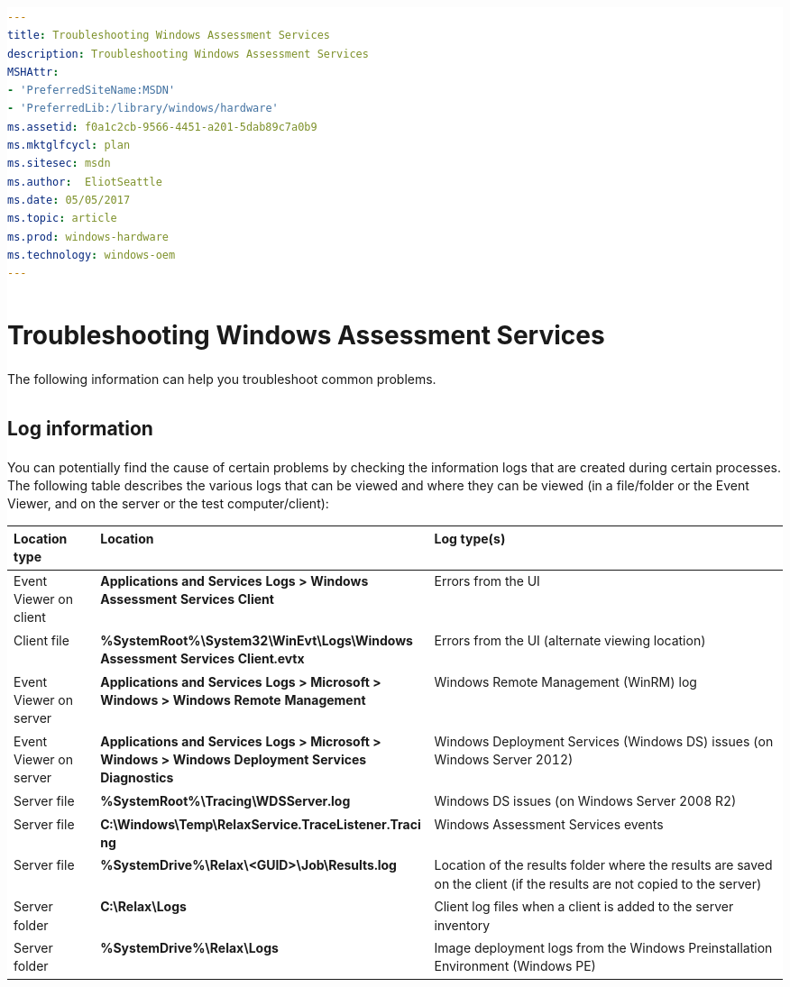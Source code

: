 ```yaml
---
title: Troubleshooting Windows Assessment Services
description: Troubleshooting Windows Assessment Services
MSHAttr:
- 'PreferredSiteName:MSDN'
- 'PreferredLib:/library/windows/hardware'
ms.assetid: f0a1c2cb-9566-4451-a201-5dab89c7a0b9
ms.mktglfcycl: plan
ms.sitesec: msdn
ms.author:  EliotSeattle
ms.date: 05/05/2017
ms.topic: article
ms.prod: windows-hardware
ms.technology: windows-oem
---
```



# Troubleshooting Windows Assessment Services

The following information can help you troubleshoot common problems.


## Log information

You can potentially find the cause of certain problems by checking the information logs that are created during certain processes. The following table describes the various logs that can be viewed and where they can be viewed (in a file/folder or the Event Viewer, and on the server or the test computer/client):

Location type          | Location                                                                                               | Log type(s)
:--------------------- | :----------------------------------------------------------------------------------------------------- | :----------
Event Viewer on client | **Applications and Services Logs > Windows Assessment Services Client**                                | Errors from the UI
Client file            | **%SystemRoot%\\System32\\WinEvt\\Logs\\Windows Assessment Services Client.evtx**                      | Errors from the UI (alternate viewing location)
Event Viewer on server | **Applications and Services Logs > Microsoft > Windows > Windows Remote Management**                   | Windows Remote Management (WinRM) log
Event Viewer on server | **Applications and Services Logs > Microsoft > Windows > Windows Deployment Services Diagnostics**     | Windows Deployment Services (Windows DS) issues (on Windows Server 2012)
Server file            | **%SystemRoot%\\Tracing\\WDSServer.log**                                                               | Windows DS issues (on Windows Server 2008 R2)
Server file            | **C:\\Windows\\Temp\\RelaxService.TraceListener.Tracing**                                              | Windows Assessment Services events
Server file            | **%SystemDrive%\Relax\\\<GUID>\Job\Results.log**                                                       | Location of the results folder where the results are saved on the client (if the results are not copied to the server)
Server folder          | **C:\\Relax\\Logs**                                                                                    | Client log files when a client is added to the server inventory
Server folder          | **%SystemDrive%\\Relax\\Logs**                                                                         | Image deployment logs from the Windows Preinstallation Environment (Windows PE)
